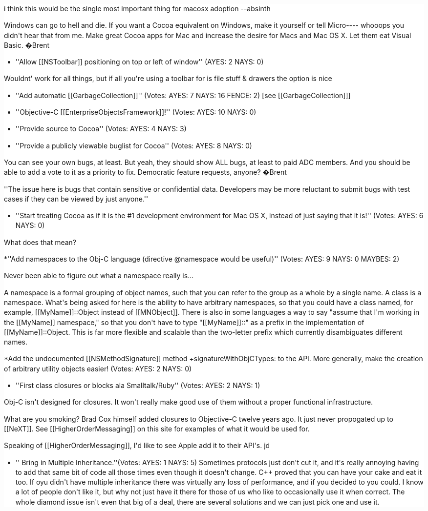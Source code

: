 i think this would be the single most important thing for macosx adoption --absinth

Windows can go to hell and die. If you want a Cocoa equivalent on Windows, make it yourself or tell Micro---- whooops you didn't hear that from me. Make great Cocoa apps for Mac and increase the desire for Macs and Mac OS X. Let them eat Visual Basic. �Brent

* ''Allow [[NSToolbar]] positioning on top or left of window'' (AYES: 2 NAYS: 0)

Wouldnt' work for all things, but if all you're using a toolbar for is file stuff & drawers the option is nice

* ''Add automatic [[GarbageCollection]]'' (Votes: AYES: 7 NAYS: 16 FENCE: 2) [see [[GarbageCollection]]]

* ''Objective-C [[EnterpriseObjectsFramework]]!'' (Votes: AYES: 10 NAYS: 0) 

* ''Provide source to Cocoa'' (Votes: AYES: 4 NAYS: 3)
* ''Provide a publicly viewable buglist for Cocoa'' (Votes: AYES: 8 NAYS: 0)

You can see your own bugs, at least. But yeah, they should show ALL bugs, at least to paid ADC members. And you should be able to add a vote to it as a priority to fix. Democratic feature requests, anyone? �Brent

''The issue here is bugs that contain sensitive or confidential data. Developers may be more reluctant to submit bugs with test cases if they can be viewed by just anyone.''

* ''Start treating Cocoa as if it is the #1 development environment for Mac OS X, instead of just saying that it is!'' (Votes: AYES: 6 NAYS: 0)

What does that mean?

*''Add namespaces to the Obj-C language (directive @namespace would be useful)'' (Votes: AYES: 9 NAYS: 0 MAYBES: 2)

Never been able to figure out what a namespace really is...

A namespace is a formal grouping of object names, such that you can refer to the group as a whole by a single name. A class is a namespace. What's being asked for here is the ability to have arbitrary namespaces, so that you could have a class named, for example, [[MyName]]::Object instead of [[MNObject]]. There is also in some languages a way to say "assume that I'm working in the [[MyName]] namespace," so that you don't have to type "[[MyName]]::" as a prefix in the implementation of [[MyName]]::Object. This is far more flexible and scalable than the two-letter prefix which currently disambiguates different names.

*Add the undocumented [[NSMethodSignature]] method +signatureWithObjCTypes: to the API. More generally, make the creation of arbitrary utility objects easier! (Votes: AYES: 2 NAYS: 0)


* ''First class closures or blocks ala Smalltalk/Ruby'' (Votes: AYES: 2 NAYS: 1)

Obj-C isn't designed for closures. It won't really make good use of them without a proper functional infrastructure.

What are you smoking? Brad Cox himself added closures to Objective-C twelve years ago. It just never propogated up to [[NeXT]]. See [[HigherOrderMessaging]] on this site for examples of what it would be used for.

Speaking of [[HigherOrderMessaging]], I'd like to see Apple add it to their API's.  jd

* '' Bring in Multiple Inheritance.''(Votes: AYES: 1 NAYS: 5)
Sometimes protocols just don't cut it, and it's really annoying having to add that same bit of code all those times even though it doesn't change. C++ proved that you can have your cake and eat it too.  If oyu didn't have multiple inheritance there was virtually any loss of performance, and if you decided to you could.  I know a lot of people don't like it, but why not just have it there for those of us who like to occasionally use it when correct.  The whole diamond issue isn't even that big of a deal, there are several solutions and we can just pick one and use it.
